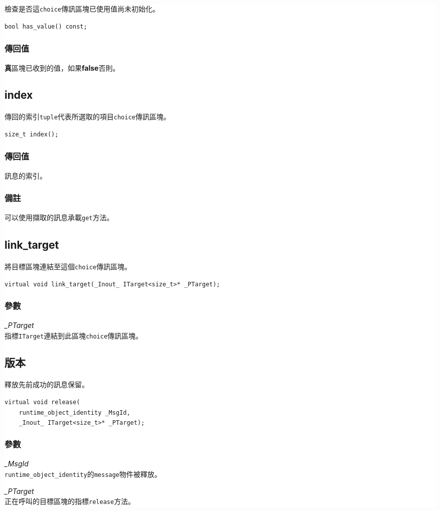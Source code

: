 檢查是否這`choice`傳訊區塊已使用值尚未初始化。

```
bool has_value() const;
```

### <a name="return-value"></a>傳回值

**真**區塊已收到的值，如果**false**否則。

##  <a name="index"></a> index

傳回的索引`tuple`代表所選取的項目`choice`傳訊區塊。

```
size_t index();
```

### <a name="return-value"></a>傳回值

訊息的索引。

### <a name="remarks"></a>備註

可以使用擷取的訊息承載`get`方法。

##  <a name="link_target"></a> link_target

將目標區塊連結至這個`choice`傳訊區塊。

```
virtual void link_target(_Inout_ ITarget<size_t>* _PTarget);
```

### <a name="parameters"></a>參數

*_PTarget*<br/>
指標`ITarget`連結到此區塊`choice`傳訊區塊。

##  <a name="release"></a> 版本

釋放先前成功的訊息保留。

```
virtual void release(
    runtime_object_identity _MsgId,
    _Inout_ ITarget<size_t>* _PTarget);
```

### <a name="parameters"></a>參數

*_MsgId*<br/>
`runtime_object_identity`的`message`物件被釋放。

*_PTarget*<br/>
正在呼叫的目標區塊的指標`release`方法。

